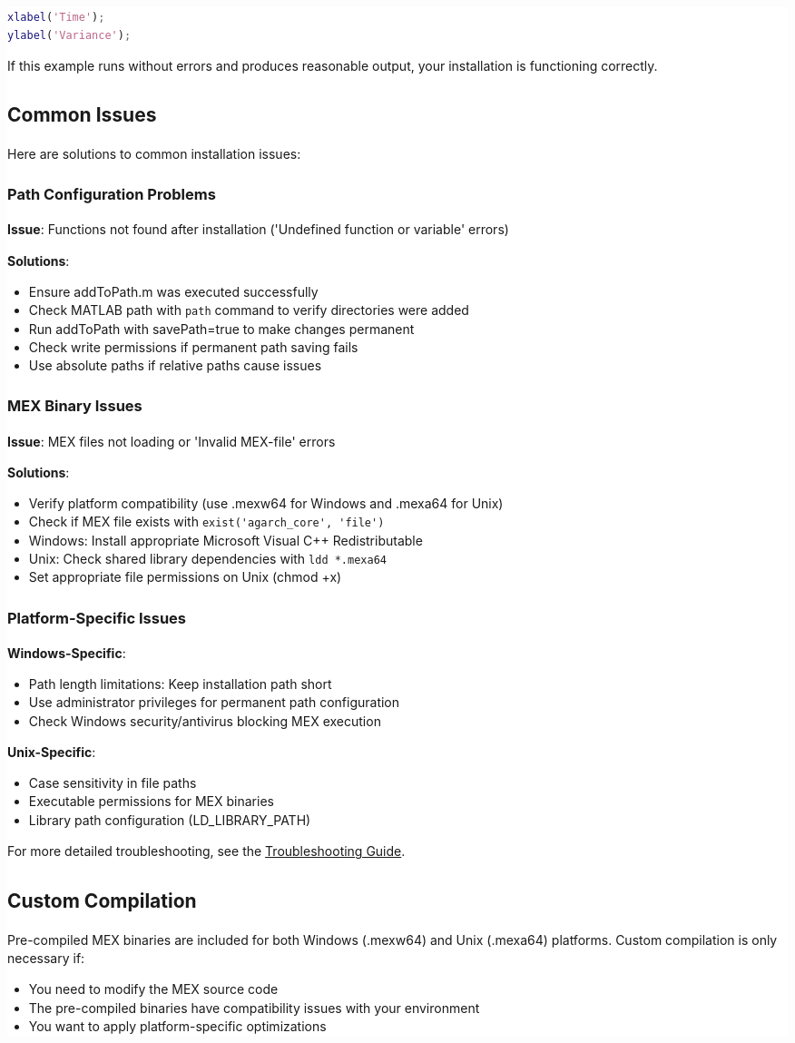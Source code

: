 ```matlab
xlabel('Time');
ylabel('Variance');
```

If this example runs without errors and produces reasonable output, your installation is functioning correctly.

## Common Issues

Here are solutions to common installation issues:

### Path Configuration Problems

**Issue**: Functions not found after installation ('Undefined function or variable' errors)

**Solutions**:
- Ensure addToPath.m was executed successfully
- Check MATLAB path with `path` command to verify directories were added
- Run addToPath with savePath=true to make changes permanent
- Check write permissions if permanent path saving fails
- Use absolute paths if relative paths cause issues

### MEX Binary Issues

**Issue**: MEX files not loading or 'Invalid MEX-file' errors

**Solutions**:
- Verify platform compatibility (use .mexw64 for Windows and .mexa64 for Unix)
- Check if MEX file exists with `exist('agarch_core', 'file')`
- Windows: Install appropriate Microsoft Visual C++ Redistributable
- Unix: Check shared library dependencies with `ldd *.mexa64`
- Set appropriate file permissions on Unix (chmod +x)

### Platform-Specific Issues

**Windows-Specific**:
- Path length limitations: Keep installation path short
- Use administrator privileges for permanent path configuration
- Check Windows security/antivirus blocking MEX execution

**Unix-Specific**:
- Case sensitivity in file paths
- Executable permissions for MEX binaries
- Library path configuration (LD_LIBRARY_PATH)

For more detailed troubleshooting, see the [Troubleshooting Guide](troubleshooting.md).

## Custom Compilation

Pre-compiled MEX binaries are included for both Windows (.mexw64) and Unix (.mexa64) platforms. Custom compilation is only necessary if:

- You need to modify the MEX source code
- The pre-compiled binaries have compatibility issues with your environment
- You want to apply platform-specific optimizations
